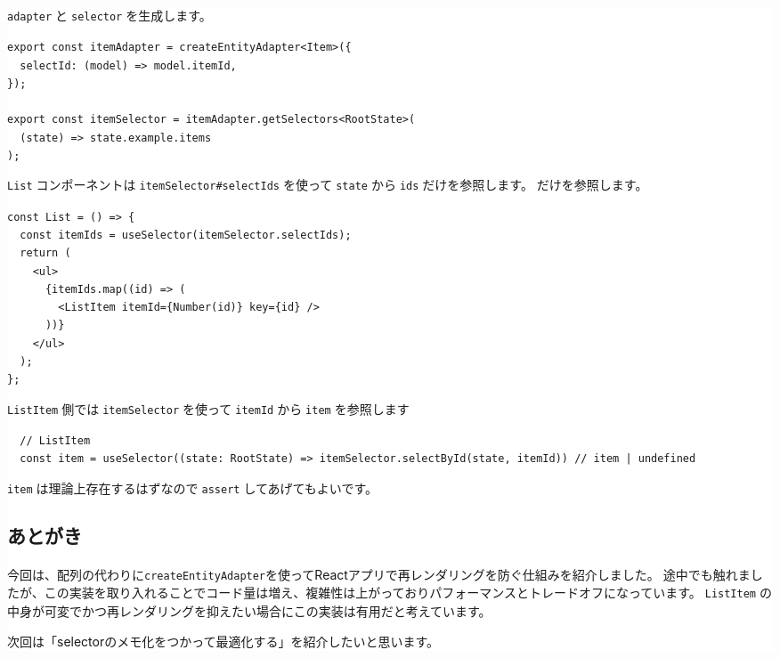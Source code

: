 `adapter` と `selector` を生成します。

```tsx
export const itemAdapter = createEntityAdapter<Item>({
  selectId: (model) => model.itemId,
});

export const itemSelector = itemAdapter.getSelectors<RootState>(
  (state) => state.example.items
);
```

`List` コンポーネントは `itemSelector#selectIds` を使って `state` から `ids` だけを参照します。 だけを参照します。

```tsx
const List = () => {
  const itemIds = useSelector(itemSelector.selectIds);
  return (
    <ul>
      {itemIds.map((id) => (
        <ListItem itemId={Number(id)} key={id} />
      ))}
    </ul>
  );
};

```

`ListItem` 側では `itemSelector` を使って `itemId` から `item` を参照します

```tsx
  // ListItem
  const item = useSelector((state: RootState) => itemSelector.selectById(state, itemId)) // item | undefined
```

`item` は理論上存在するはずなので `assert` してあげてもよいです。


## あとがき

今回は、配列の代わりに`createEntityAdapter`を使ってReactアプリで再レンダリングを防ぐ仕組みを紹介しました。
途中でも触れましたが、この実装を取り入れることでコード量は増え、複雑性は上がっておりパフォーマンスとトレードオフになっています。
`ListItem` の中身が可変でかつ再レンダリングを抑えたい場合にこの実装は有用だと考えています。

次回は「selectorのメモ化をつかって最適化する」を紹介したいと思います。

